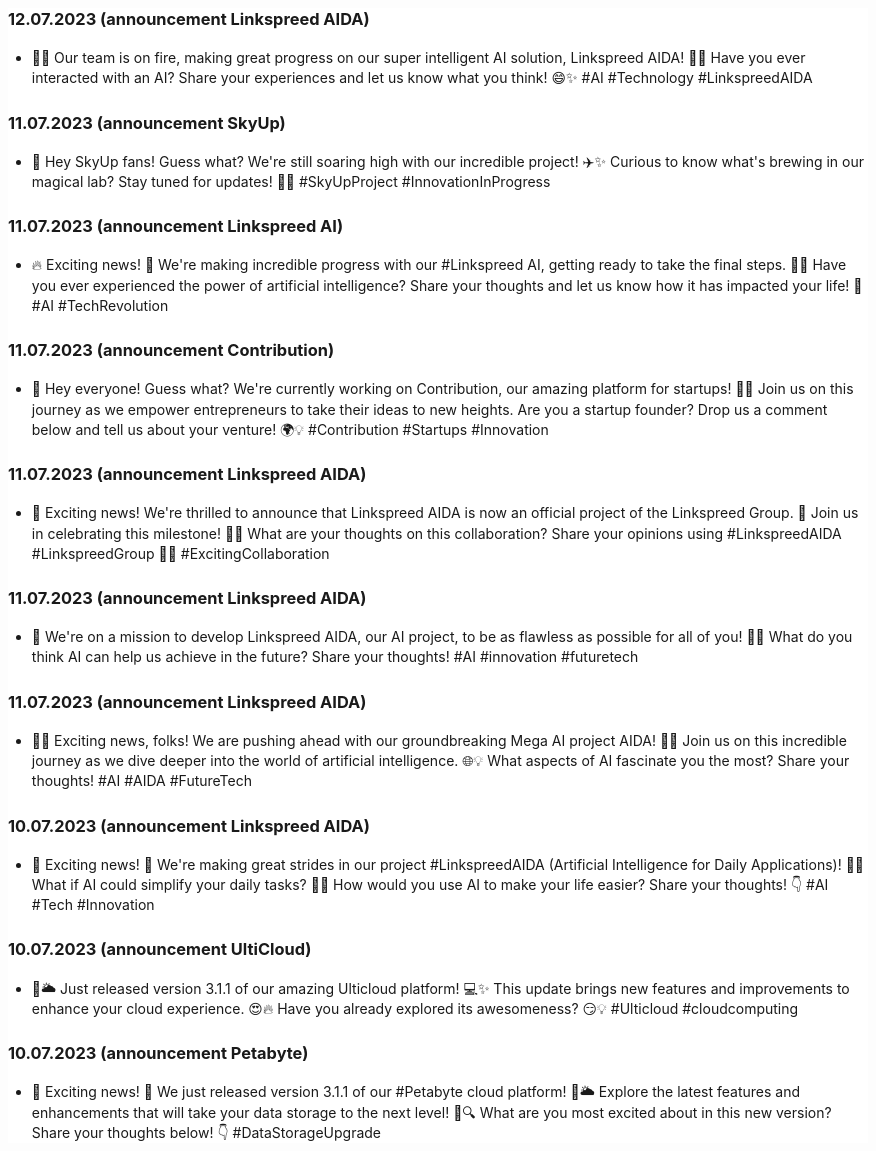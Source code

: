 ### 12.07.2023 (announcement Linkspreed AIDA)
- 🤖🚀 Our team is on fire, making great progress on our super intelligent AI solution, Linkspreed AIDA! 🙌🔥 Have you ever interacted with an AI? Share your experiences and let us know what you think! 😄✨ #AI #Technology #LinkspreedAIDA

### 11.07.2023 (announcement SkyUp)
- 🚀 Hey SkyUp fans! Guess what? We're still soaring high with our incredible project! ✈️✨ Curious to know what's brewing in our magical lab? Stay tuned for updates! 🌟🔬 #SkyUpProject #InnovationInProgress

### 11.07.2023 (announcement Linkspreed AI)
- 🔥 Exciting news! 🎉 We're making incredible progress with our #Linkspreed AI, getting ready to take the final steps. 🤖✨ Have you ever experienced the power of artificial intelligence? Share your thoughts and let us know how it has impacted your life! 🌟 #AI #TechRevolution

### 11.07.2023 (announcement Contribution)
- 🚀 Hey everyone! Guess what? We're currently working on Contribution, our amazing platform for startups! 🌟💼 Join us on this journey as we empower entrepreneurs to take their ideas to new heights. Are you a startup founder? Drop us a comment below and tell us about your venture! 🌍💡 #Contribution #Startups #Innovation

### 11.07.2023 (announcement Linkspreed AIDA)
- 🎉 Exciting news! We're thrilled to announce that Linkspreed AIDA is now an official project of the Linkspreed Group. 🚀 Join us in celebrating this milestone! 🥳✨ What are your thoughts on this collaboration? Share your opinions using #LinkspreedAIDA #LinkspreedGroup 🤝💼 #ExcitingCollaboration

### 11.07.2023 (announcement Linkspreed AIDA)
- 🚀 We're on a mission to develop Linkspreed AIDA, our AI project, to be as flawless as possible for all of you! 🤖✨ What do you think AI can help us achieve in the future? Share your thoughts! #AI #innovation #futuretech

### 11.07.2023 (announcement Linkspreed AIDA)
- 🔬🚀 Exciting news, folks! We are pushing ahead with our groundbreaking Mega AI project AIDA! 🤖✨ Join us on this incredible journey as we dive deeper into the world of artificial intelligence. 🌐💡 What aspects of AI fascinate you the most? Share your thoughts! #AI #AIDA #FutureTech

### 10.07.2023 (announcement Linkspreed AIDA)
- 🚀 Exciting news! 🎉 We're making great strides in our project #LinkspreedAIDA (Artificial Intelligence for Daily Applications)! 🤖✨ What if AI could simplify your daily tasks? 📝💡 How would you use AI to make your life easier? Share your thoughts! 👇 #AI #Tech #Innovation

### 10.07.2023 (announcement UltiCloud)
- 🚀🌥️ Just released version 3.1.1 of our amazing Ulticloud platform! 💻✨ This update brings new features and improvements to enhance your cloud experience. 😍🔥 Have you already explored its awesomeness? 😏💡 #Ulticloud #cloudcomputing

### 10.07.2023 (announcement Petabyte)
- 📢 Exciting news! 🚀 We just released version 3.1.1 of our #Petabyte cloud platform! 🎉🌥️ Explore the latest features and enhancements that will take your data storage to the next level! 💪🔍 What are you most excited about in this new version? Share your thoughts below! 👇 #DataStorageUpgrade
